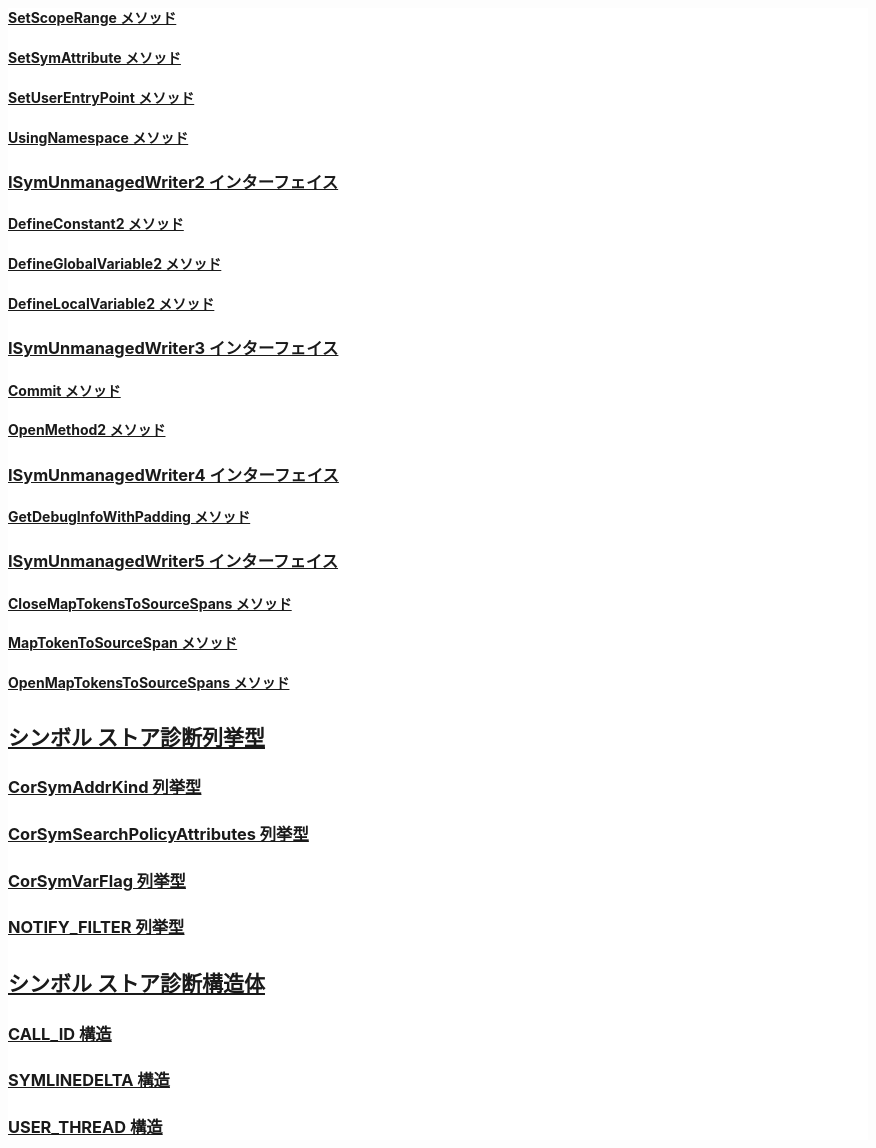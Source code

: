 #### [SetScopeRange メソッド](isymunmanagedwriter-setscoperange-method.md)
#### [SetSymAttribute メソッド](isymunmanagedwriter-setsymattribute-method.md)
#### [SetUserEntryPoint メソッド](isymunmanagedwriter-setuserentrypoint-method.md)
#### [UsingNamespace メソッド](isymunmanagedwriter-usingnamespace-method.md)
### [ISymUnmanagedWriter2 インターフェイス](isymunmanagedwriter2-interface.md)
#### [DefineConstant2 メソッド](isymunmanagedwriter2-defineconstant2-method.md)
#### [DefineGlobalVariable2 メソッド](isymunmanagedwriter2-defineglobalvariable2-method.md)
#### [DefineLocalVariable2 メソッド](isymunmanagedwriter2-definelocalvariable2-method.md)
### [ISymUnmanagedWriter3 インターフェイス](isymunmanagedwriter3-interface.md)
#### [Commit メソッド](isymunmanagedwriter3-commit-method.md)
#### [OpenMethod2 メソッド](isymunmanagedwriter3-openmethod2-method.md)
### [ISymUnmanagedWriter4 インターフェイス](isymunmanagedwriter4-interface.md)
#### [GetDebugInfoWithPadding メソッド](isymunmanagedwriter4-getdebuginfowithpadding-method.md)
### [ISymUnmanagedWriter5 インターフェイス](isymunmanagedwriter5-interface.md)
#### [CloseMapTokensToSourceSpans メソッド](isymunmanagedwriter5-closemaptokenstosourcespans-method.md)
#### [MapTokenToSourceSpan メソッド](isymunmanagedwriter5-maptokentosourcespan-method.md)
#### [OpenMapTokensToSourceSpans メソッド](isymunmanagedwriter5-openmaptokenstosourcespans-method.md)
## [シンボル ストア診断列挙型](diagnostics-symbol-store-enumerations.md)
### [CorSymAddrKind 列挙型](corsymaddrkind-enumeration.md)
### [CorSymSearchPolicyAttributes 列挙型](corsymsearchpolicyattributes-enumeration.md)
### [CorSymVarFlag 列挙型](corsymvarflag-enumeration.md)
### [NOTIFY_FILTER 列挙型](notify-filter-enumeration.md)
## [シンボル ストア診断構造体](diagnostics-symbol-store-structures.md)
### [CALL_ID 構造](call-id-structure.md)
### [SYMLINEDELTA 構造](symlinedelta-structure.md)
### [USER_THREAD 構造](user-thread-structure.md)
